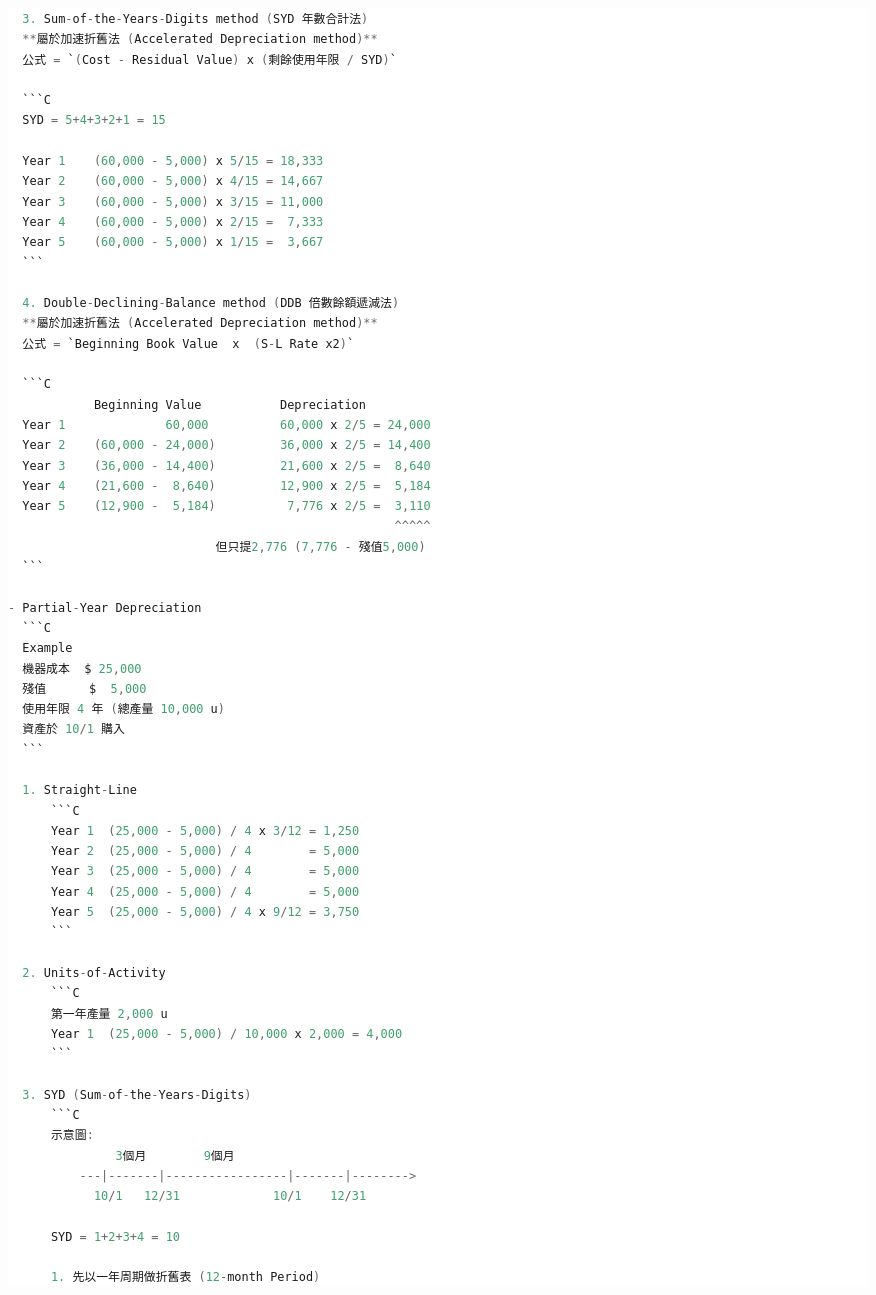   ```C
    3. Sum-of-the-Years-Digits method (SYD 年數合計法)  
    **屬於加速折舊法 (Accelerated Depreciation method)**  
    公式 = `(Cost - Residual Value) x (剩餘使用年限 / SYD)`
    
    ```C
    SYD = 5+4+3+2+1 = 15

    Year 1    (60,000 - 5,000) x 5/15 = 18,333
    Year 2    (60,000 - 5,000) x 4/15 = 14,667
    Year 3    (60,000 - 5,000) x 3/15 = 11,000
    Year 4    (60,000 - 5,000) x 2/15 =  7,333
    Year 5    (60,000 - 5,000) x 1/15 =  3,667
    ```

    4. Double-Declining-Balance method (DDB 倍數餘額遞減法)  
    **屬於加速折舊法 (Accelerated Depreciation method)**  
    公式 = `Beginning Book Value  x  (S-L Rate x2)`

    ```C
              Beginning Value           Depreciation
    Year 1              60,000          60,000 x 2/5 = 24,000
    Year 2    (60,000 - 24,000)         36,000 x 2/5 = 14,400
    Year 3    (36,000 - 14,400)         21,600 x 2/5 =  8,640
    Year 4    (21,600 -  8,640)         12,900 x 2/5 =  5,184
    Year 5    (12,900 -  5,184)          7,776 x 2/5 =  3,110
                                                        ^^^^^
                               但只提2,776 (7,776 - 殘值5,000)
    ```

  - Partial-Year Depreciation
    ```C
    Example
    機器成本  $ 25,000
    殘值      $  5,000
    使用年限 4 年 (總產量 10,000 u)
    資產於 10/1 購入
    ```    

    1. Straight-Line
        ```C
        Year 1  (25,000 - 5,000) / 4 x 3/12 = 1,250
        Year 2  (25,000 - 5,000) / 4        = 5,000
        Year 3  (25,000 - 5,000) / 4        = 5,000
        Year 4  (25,000 - 5,000) / 4        = 5,000
        Year 5  (25,000 - 5,000) / 4 x 9/12 = 3,750 
        ```                              
    
    2. Units-of-Activity
        ```C
        第一年產量 2,000 u
        Year 1  (25,000 - 5,000) / 10,000 x 2,000 = 4,000
        ```

    3. SYD (Sum-of-the-Years-Digits)
        ```C
        示意圖:
                 3個月        9個月
            ---|-------|-----------------|-------|-------->
              10/1   12/31             10/1    12/31
    
        SYD = 1+2+3+4 = 10
    
        1. 先以一年周期做折舊表 (12-month Period)
  ```